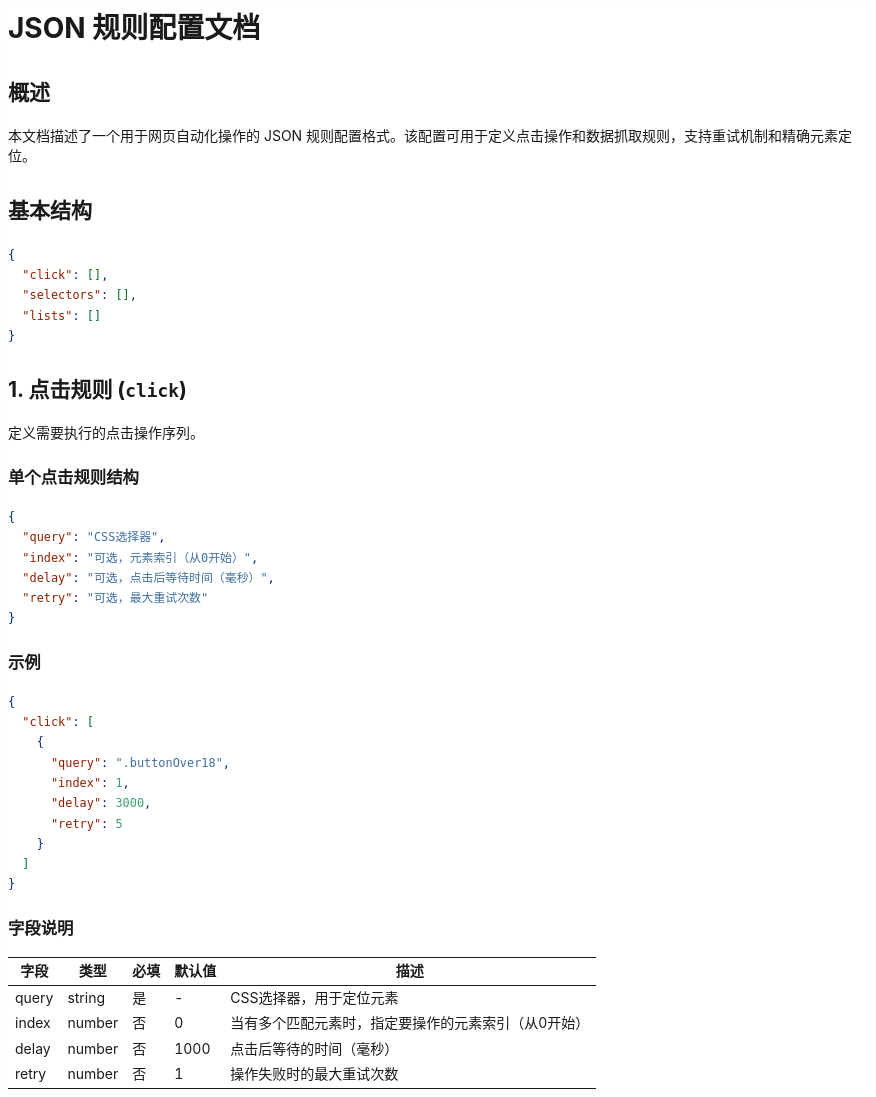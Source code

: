 # JSON 规则配置文档

## 概述

本文档描述了一个用于网页自动化操作的 JSON 规则配置格式。该配置可用于定义点击操作和数据抓取规则，支持重试机制和精确元素定位。

## 基本结构

```json
{
  "click": [],
  "selectors": [],
  "lists": []
}
```

## 1. 点击规则 (`click`)

定义需要执行的点击操作序列。

### 单个点击规则结构

```json
{
  "query": "CSS选择器",
  "index": "可选，元素索引（从0开始）",
  "delay": "可选，点击后等待时间（毫秒）",
  "retry": "可选，最大重试次数"
}
```

### 示例

```json
{
  "click": [
    {
      "query": ".buttonOver18",
      "index": 1,
      "delay": 3000,
      "retry": 5
    }
  ]
}
```

### 字段说明

| 字段    | 类型   | 必填 | 默认值 | 描述                                                                 |
|---------|--------|------|--------|----------------------------------------------------------------------|
| query   | string | 是   | -      | CSS选择器，用于定位元素                                              |
| index   | number | 否   | 0      | 当有多个匹配元素时，指定要操作的元素索引（从0开始）                 |
| delay   | number | 否   | 1000   | 点击后等待的时间（毫秒）                                            |
| retry   | number | 否   | 1      | 操作失败时的最大重试次数                                            |
